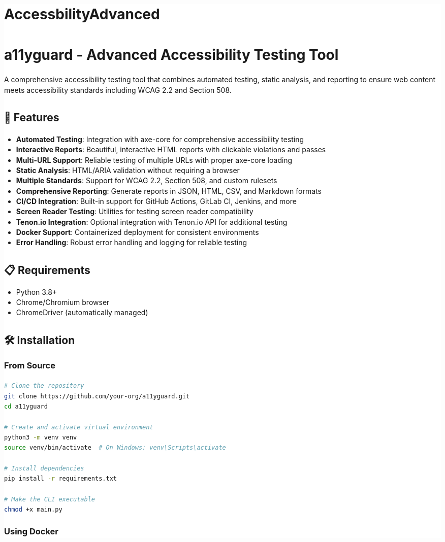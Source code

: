 # AccessbilityAdvanced

# a11yguard - Advanced Accessibility Testing Tool

A comprehensive accessibility testing tool that combines automated testing, static analysis, and reporting to ensure web content meets accessibility standards including WCAG 2.2 and Section 508.

## 🚀 Features

- **Automated Testing**: Integration with axe-core for comprehensive accessibility testing
- **Interactive Reports**: Beautiful, interactive HTML reports with clickable violations and passes
- **Multi-URL Support**: Reliable testing of multiple URLs with proper axe-core loading
- **Static Analysis**: HTML/ARIA validation without requiring a browser
- **Multiple Standards**: Support for WCAG 2.2, Section 508, and custom rulesets
- **Comprehensive Reporting**: Generate reports in JSON, HTML, CSV, and Markdown formats
- **CI/CD Integration**: Built-in support for GitHub Actions, GitLab CI, Jenkins, and more
- **Screen Reader Testing**: Utilities for testing screen reader compatibility
- **Tenon.io Integration**: Optional integration with Tenon.io API for additional testing
- **Docker Support**: Containerized deployment for consistent environments
- **Error Handling**: Robust error handling and logging for reliable testing

## 📋 Requirements

- Python 3.8+
- Chrome/Chromium browser
- ChromeDriver (automatically managed)

## 🛠️ Installation

### From Source

```bash
# Clone the repository
git clone https://github.com/your-org/a11yguard.git
cd a11yguard

# Create and activate virtual environment
python3 -m venv venv
source venv/bin/activate  # On Windows: venv\Scripts\activate

# Install dependencies
pip install -r requirements.txt

# Make the CLI executable
chmod +x main.py
```

### Using Docker
